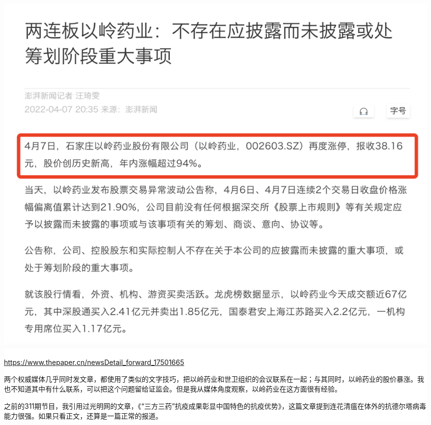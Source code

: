 ![](/images/btnews/0401_0500/0417/72fce0eb-84c4-4a11-b8e7-9b814f56eb1f.png)

https://www.thepaper.cn/newsDetail_forward_17501665



两个权威媒体几乎同时发文章，都使用了类似的文字技巧，把以岭药业和世卫组织的会议联系在一起；与其同时，以岭药业的股价暴涨。我也不知道其中有什么联系，可以把这个问题留给证监会。但是我从媒体角度观察，以岭药业在这方面很有经验。


之前的311期节目，我引用过光明网的文章，《“三方三药”抗疫成果彰显中国特色的抗疫优势》，这篇文章提到连花清瘟在体外的抗德尔塔病毒能力很强。如果只看正文，还算是一篇正常的报道。



